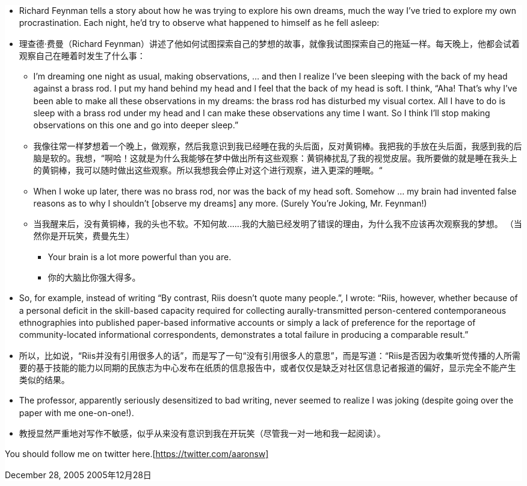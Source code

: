 - Richard Feynman tells a story about how he was trying to explore his own dreams, much the way I’ve tried to explore my own procrastination. Each night, he’d try to observe what happened to himself as he fell asleep:

- 理查德·费曼（Richard Feynman）讲述了他如何试图探索自己的梦想的故事，就像我试图探索自己的拖延一样。每天晚上，他都会试着观察自己在睡着时发生了什么事：

    - I’m dreaming one night as usual, making observations, … and then I realize I’ve been sleeping with the back of my head against a brass rod. I put my hand behind my head and I feel that the back of my head is soft. I think, “Aha! That’s why I’ve been able to make all these observations in my dreams: the brass rod has disturbed my visual cortex. All I have to do is sleep with a brass rod under my head and I can make these observations any time I want. So I think I’ll stop making observations on this one and go into deeper sleep.”

     - 我像往常一样梦想着一个晚上，做观察，然后我意识到我已经睡在我的头后面，反对黄铜棒。我把我的手放在头后面，我感到我的后脑是软的。我想，“啊哈！这就是为什么我能够在梦中做出所有这些观察：黄铜棒扰乱了我的视觉皮层。我所要做的就是睡在我头上的黄铜棒，我可以随时做出这些观察。所以我想我会停止对这个进行观察，进入更深的睡眠。“

    - When I woke up later, there was no brass rod, nor was the back of my head soft. Somehow … my brain had invented false reasons as to why I shouldn’t [observe my dreams] any more. (Surely You’re Joking, Mr. Feynman!)

     - 当我醒来后，没有黄铜棒，我的头也不软。不知何故......我的大脑已经发明了错误的理由，为什么我不应该再次观察我的梦想。 （当然你是开玩笑，费曼先生）

        - Your brain is a lot more powerful than you are. 

        - 你的大脑比你强大得多。

- So, for example, instead of writing “By contrast, Riis doesn’t quote many people.”, I wrote: “Riis, however, whether because of a personal deficit in the skill-based capacity required for collecting aurally-transmitted person-centered contemporaneous ethnographies into published paper-based informative accounts or simply a lack of preference for the reportage of community-located informational correspondents, demonstrates a total failure in producing a comparable result.”

- 所以，比如说，“Riis并没有引用很多人的话”，而是写了一句“没有引用很多人的意思”，而是写道：“Riis是否因为收集听觉传播的人所需要的基于技能的能力以同期的民族志为中心发布在纸质的信息报告中，或者仅仅是缺乏对社区信息记者报道的偏好，显示完全不能产生类似的结果。

- The professor, apparently seriously desensitized to bad writing, never seemed to realize I was joking (despite going over the paper with me one-on-one!). 

- 教授显然严重地对写作不敏感，似乎从来没有意识到我在开玩笑（尽管我一对一地和我一起阅读）。

You should follow me on twitter here.[https://twitter.com/aaronsw]

December 28, 2005 2005年12月28日

